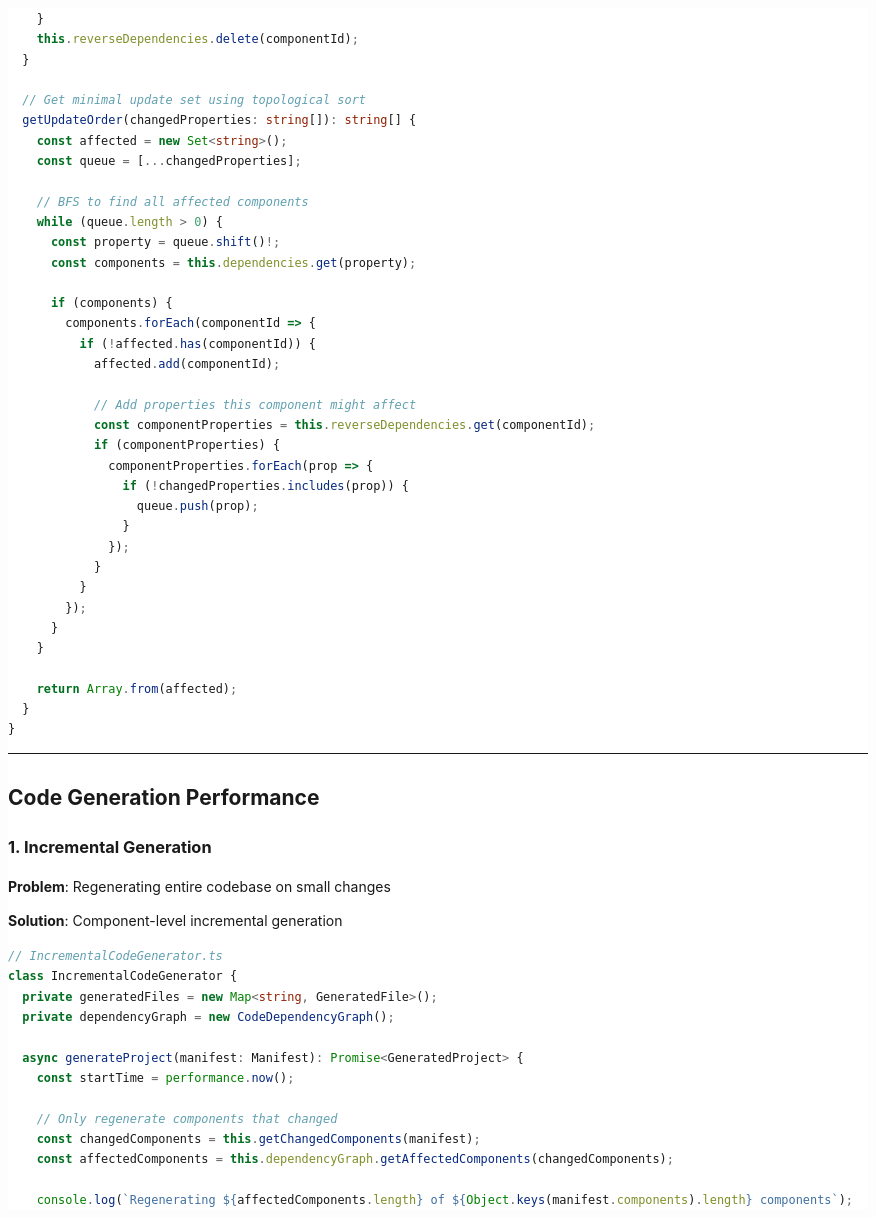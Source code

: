 ```typescript
    }
    this.reverseDependencies.delete(componentId);
  }

  // Get minimal update set using topological sort
  getUpdateOrder(changedProperties: string[]): string[] {
    const affected = new Set<string>();
    const queue = [...changedProperties];

    // BFS to find all affected components
    while (queue.length > 0) {
      const property = queue.shift()!;
      const components = this.dependencies.get(property);
      
      if (components) {
        components.forEach(componentId => {
          if (!affected.has(componentId)) {
            affected.add(componentId);
            
            // Add properties this component might affect
            const componentProperties = this.reverseDependencies.get(componentId);
            if (componentProperties) {
              componentProperties.forEach(prop => {
                if (!changedProperties.includes(prop)) {
                  queue.push(prop);
                }
              });
            }
          }
        });
      }
    }

    return Array.from(affected);
  }
}
```

---

## Code Generation Performance

### 1. Incremental Generation

**Problem**: Regenerating entire codebase on small changes

**Solution**: Component-level incremental generation

```typescript
// IncrementalCodeGenerator.ts
class IncrementalCodeGenerator {
  private generatedFiles = new Map<string, GeneratedFile>();
  private dependencyGraph = new CodeDependencyGraph();

  async generateProject(manifest: Manifest): Promise<GeneratedProject> {
    const startTime = performance.now();
    
    // Only regenerate components that changed
    const changedComponents = this.getChangedComponents(manifest);
    const affectedComponents = this.dependencyGraph.getAffectedComponents(changedComponents);
    
    console.log(`Regenerating ${affectedComponents.length} of ${Object.keys(manifest.components).length} components`);

```
